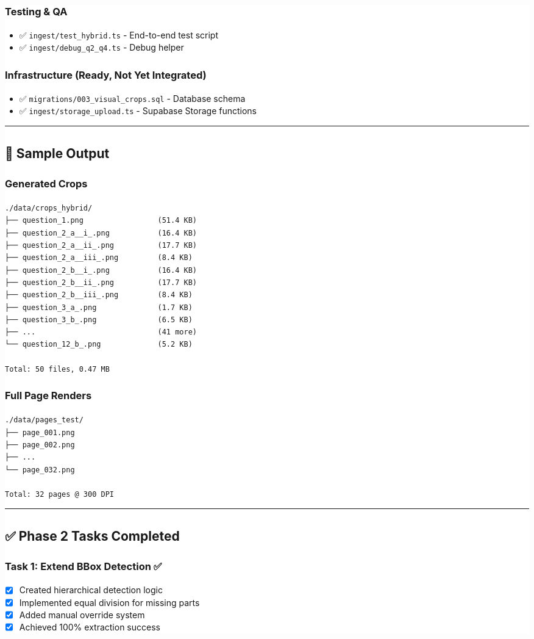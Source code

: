 ### Testing & QA
- ✅ `ingest/test_hybrid.ts` - End-to-end test script
- ✅ `ingest/debug_q2_q4.ts` - Debug helper

### Infrastructure (Ready, Not Yet Integrated)
- ✅ `migrations/003_visual_crops.sql` - Database schema
- ✅ `ingest/storage_upload.ts` - Supabase Storage functions

---

## 🎨 Sample Output

### Generated Crops
```
./data/crops_hybrid/
├── question_1.png                 (51.4 KB)
├── question_2_a__i_.png           (16.4 KB)
├── question_2_a__ii_.png          (17.7 KB)
├── question_2_a__iii_.png         (8.4 KB)
├── question_2_b__i_.png           (16.4 KB)
├── question_2_b__ii_.png          (17.7 KB)
├── question_2_b__iii_.png         (8.4 KB)
├── question_3_a_.png              (1.7 KB)
├── question_3_b_.png              (6.5 KB)
├── ...                            (41 more)
└── question_12_b_.png             (5.2 KB)

Total: 50 files, 0.47 MB
```

### Full Page Renders
```
./data/pages_test/
├── page_001.png
├── page_002.png
├── ...
└── page_032.png

Total: 32 pages @ 300 DPI
```

---

## ✅ Phase 2 Tasks Completed

### Task 1: Extend BBox Detection ✅
- [x] Created hierarchical detection logic
- [x] Implemented equal division for missing parts
- [x] Added manual override system
- [x] Achieved 100% extraction success
